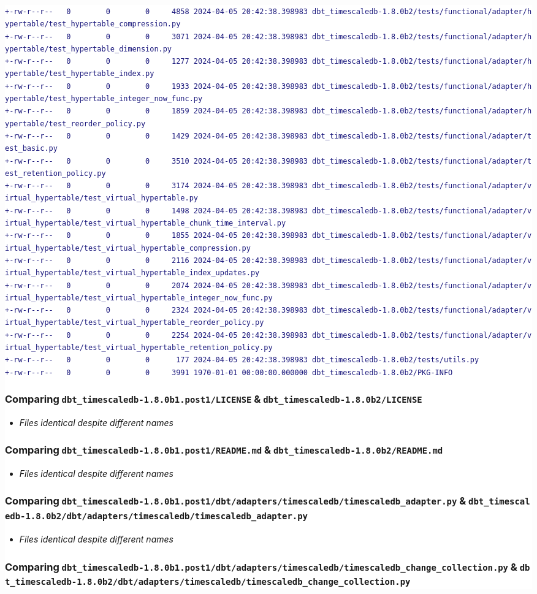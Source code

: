 ```diff
+-rw-r--r--   0        0        0     4858 2024-04-05 20:42:38.398983 dbt_timescaledb-1.8.0b2/tests/functional/adapter/hypertable/test_hypertable_compression.py
+-rw-r--r--   0        0        0     3071 2024-04-05 20:42:38.398983 dbt_timescaledb-1.8.0b2/tests/functional/adapter/hypertable/test_hypertable_dimension.py
+-rw-r--r--   0        0        0     1277 2024-04-05 20:42:38.398983 dbt_timescaledb-1.8.0b2/tests/functional/adapter/hypertable/test_hypertable_index.py
+-rw-r--r--   0        0        0     1933 2024-04-05 20:42:38.398983 dbt_timescaledb-1.8.0b2/tests/functional/adapter/hypertable/test_hypertable_integer_now_func.py
+-rw-r--r--   0        0        0     1859 2024-04-05 20:42:38.398983 dbt_timescaledb-1.8.0b2/tests/functional/adapter/hypertable/test_reorder_policy.py
+-rw-r--r--   0        0        0     1429 2024-04-05 20:42:38.398983 dbt_timescaledb-1.8.0b2/tests/functional/adapter/test_basic.py
+-rw-r--r--   0        0        0     3510 2024-04-05 20:42:38.398983 dbt_timescaledb-1.8.0b2/tests/functional/adapter/test_retention_policy.py
+-rw-r--r--   0        0        0     3174 2024-04-05 20:42:38.398983 dbt_timescaledb-1.8.0b2/tests/functional/adapter/virtual_hypertable/test_virtual_hypertable.py
+-rw-r--r--   0        0        0     1498 2024-04-05 20:42:38.398983 dbt_timescaledb-1.8.0b2/tests/functional/adapter/virtual_hypertable/test_virtual_hypertable_chunk_time_interval.py
+-rw-r--r--   0        0        0     1855 2024-04-05 20:42:38.398983 dbt_timescaledb-1.8.0b2/tests/functional/adapter/virtual_hypertable/test_virtual_hypertable_compression.py
+-rw-r--r--   0        0        0     2116 2024-04-05 20:42:38.398983 dbt_timescaledb-1.8.0b2/tests/functional/adapter/virtual_hypertable/test_virtual_hypertable_index_updates.py
+-rw-r--r--   0        0        0     2074 2024-04-05 20:42:38.398983 dbt_timescaledb-1.8.0b2/tests/functional/adapter/virtual_hypertable/test_virtual_hypertable_integer_now_func.py
+-rw-r--r--   0        0        0     2324 2024-04-05 20:42:38.398983 dbt_timescaledb-1.8.0b2/tests/functional/adapter/virtual_hypertable/test_virtual_hypertable_reorder_policy.py
+-rw-r--r--   0        0        0     2254 2024-04-05 20:42:38.398983 dbt_timescaledb-1.8.0b2/tests/functional/adapter/virtual_hypertable/test_virtual_hypertable_retention_policy.py
+-rw-r--r--   0        0        0      177 2024-04-05 20:42:38.398983 dbt_timescaledb-1.8.0b2/tests/utils.py
+-rw-r--r--   0        0        0     3991 1970-01-01 00:00:00.000000 dbt_timescaledb-1.8.0b2/PKG-INFO
```

### Comparing `dbt_timescaledb-1.8.0b1.post1/LICENSE` & `dbt_timescaledb-1.8.0b2/LICENSE`

 * *Files identical despite different names*

### Comparing `dbt_timescaledb-1.8.0b1.post1/README.md` & `dbt_timescaledb-1.8.0b2/README.md`

 * *Files identical despite different names*

### Comparing `dbt_timescaledb-1.8.0b1.post1/dbt/adapters/timescaledb/timescaledb_adapter.py` & `dbt_timescaledb-1.8.0b2/dbt/adapters/timescaledb/timescaledb_adapter.py`

 * *Files identical despite different names*

### Comparing `dbt_timescaledb-1.8.0b1.post1/dbt/adapters/timescaledb/timescaledb_change_collection.py` & `dbt_timescaledb-1.8.0b2/dbt/adapters/timescaledb/timescaledb_change_collection.py`
